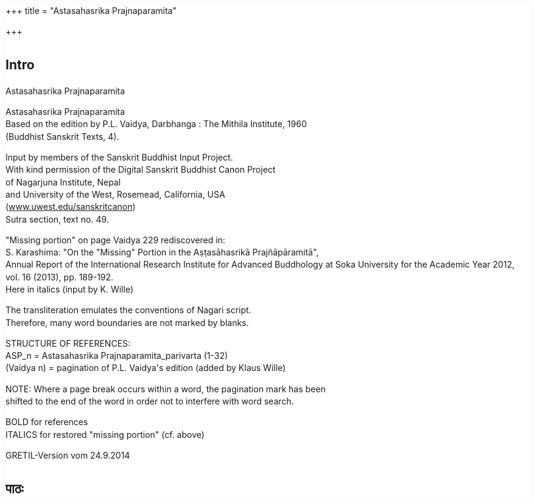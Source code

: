 +++
title = "Astasahasrika Prajnaparamita"

+++
## Intro
  
  
  
  
 Astasahasrika Prajnaparamita   
  
  
  
  
Astasahasrika Prajnaparamita  
Based on the edition by P.L. Vaidya, Darbhanga : The Mithila Institute, 1960  
(Buddhist Sanskrit Texts, 4).  
  
  
Input by members of the Sanskrit Buddhist Input Project.  
With kind permission of the Digital Sanskrit Buddhist Canon Project  
of Nagarjuna Institute, Nepal  
and University of the West, Rosemead, California, USA  
(www.uwest.edu/sanskritcanon)  
Sutra section, text no. 49.  
  
  
"Missing portion" on page Vaidya 229 rediscovered in:  
S. Karashima: "On the "Missing" Portion in the Aṣṭasāhasrikā Prajñāpāramitā",  
Annual Report of the International Research Institute for Advanced Buddhology at Soka University for the Academic Year 2012, vol. 16 (2013), pp. 189-192.  
Here in italics (input by K. Wille)  
  
  
  
  
The transliteration emulates the conventions of Nagari script.  
Therefore, many word boundaries are not marked by blanks.  
  
  
  
STRUCTURE OF REFERENCES:  
ASP_n = Astasahasrika Prajnaparamita_parivarta (1-32)  
(Vaidya n) = pagination of P.L. Vaidya's edition (added by Klaus Wille)  
  
NOTE: Where a page break occurs within a word, the pagination mark has been   
shifted to the end of the word in order not to interfere with word search.  
  
  
BOLD for references  
ITALICS for restored "missing portion" (cf. above)  
  
  
GRETIL-Version vom 24.9.2014  
  
  
  
  
  
  
  


## पाठः
  